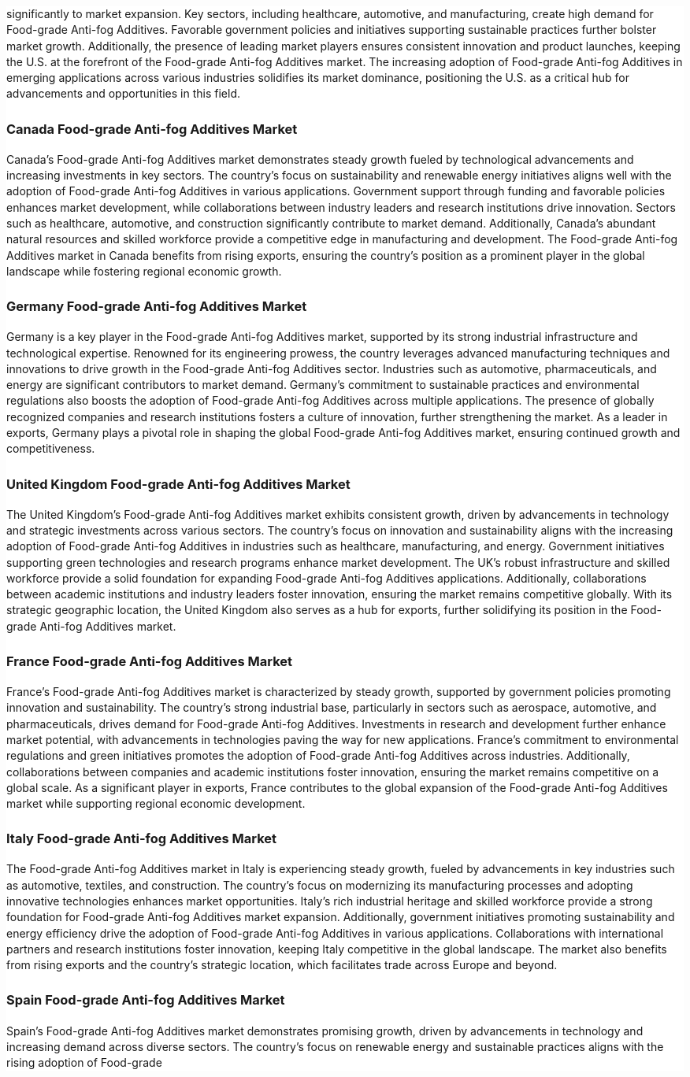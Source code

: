 significantly to market expansion. Key sectors, including healthcare, automotive, and manufacturing, create high demand for Food-grade Anti-fog Additives. Favorable government policies and initiatives supporting sustainable practices further bolster market growth. Additionally, the presence of leading market players ensures consistent innovation and product launches, keeping the U.S. at the forefront of the Food-grade Anti-fog Additives market. The increasing adoption of Food-grade Anti-fog Additives in emerging applications across various industries solidifies its market dominance, positioning the U.S. as a critical hub for advancements and opportunities in this field.</p><h3>Canada Food-grade Anti-fog Additives Market</h3><p>Canada&rsquo;s Food-grade Anti-fog Additives market demonstrates steady growth fueled by technological advancements and increasing investments in key sectors. The country&rsquo;s focus on sustainability and renewable energy initiatives aligns well with the adoption of Food-grade Anti-fog Additives in various applications. Government support through funding and favorable policies enhances market development, while collaborations between industry leaders and research institutions drive innovation. Sectors such as healthcare, automotive, and construction significantly contribute to market demand. Additionally, Canada&rsquo;s abundant natural resources and skilled workforce provide a competitive edge in manufacturing and development. The Food-grade Anti-fog Additives market in Canada benefits from rising exports, ensuring the country&rsquo;s position as a prominent player in the global landscape while fostering regional economic growth.</p><h3>Germany Food-grade Anti-fog Additives Market</h3><p>Germany is a key player in the Food-grade Anti-fog Additives market, supported by its strong industrial infrastructure and technological expertise. Renowned for its engineering prowess, the country leverages advanced manufacturing techniques and innovations to drive growth in the Food-grade Anti-fog Additives sector. Industries such as automotive, pharmaceuticals, and energy are significant contributors to market demand. Germany&rsquo;s commitment to sustainable practices and environmental regulations also boosts the adoption of Food-grade Anti-fog Additives across multiple applications. The presence of globally recognized companies and research institutions fosters a culture of innovation, further strengthening the market. As a leader in exports, Germany plays a pivotal role in shaping the global Food-grade Anti-fog Additives market, ensuring continued growth and competitiveness.</p><h3>United Kingdom Food-grade Anti-fog Additives Market</h3><p>The United Kingdom&rsquo;s Food-grade Anti-fog Additives market exhibits consistent growth, driven by advancements in technology and strategic investments across various sectors. The country&rsquo;s focus on innovation and sustainability aligns with the increasing adoption of Food-grade Anti-fog Additives in industries such as healthcare, manufacturing, and energy. Government initiatives supporting green technologies and research programs enhance market development. The UK&rsquo;s robust infrastructure and skilled workforce provide a solid foundation for expanding Food-grade Anti-fog Additives applications. Additionally, collaborations between academic institutions and industry leaders foster innovation, ensuring the market remains competitive globally. With its strategic geographic location, the United Kingdom also serves as a hub for exports, further solidifying its position in the Food-grade Anti-fog Additives market.</p><h3>France Food-grade Anti-fog Additives Market</h3><p>France&rsquo;s Food-grade Anti-fog Additives market is characterized by steady growth, supported by government policies promoting innovation and sustainability. The country&rsquo;s strong industrial base, particularly in sectors such as aerospace, automotive, and pharmaceuticals, drives demand for Food-grade Anti-fog Additives. Investments in research and development further enhance market potential, with advancements in technologies paving the way for new applications. France&rsquo;s commitment to environmental regulations and green initiatives promotes the adoption of Food-grade Anti-fog Additives across industries. Additionally, collaborations between companies and academic institutions foster innovation, ensuring the market remains competitive on a global scale. As a significant player in exports, France contributes to the global expansion of the Food-grade Anti-fog Additives market while supporting regional economic development.</p><h3>Italy Food-grade Anti-fog Additives Market</h3><p>The Food-grade Anti-fog Additives market in Italy is experiencing steady growth, fueled by advancements in key industries such as automotive, textiles, and construction. The country&rsquo;s focus on modernizing its manufacturing processes and adopting innovative technologies enhances market opportunities. Italy&rsquo;s rich industrial heritage and skilled workforce provide a strong foundation for Food-grade Anti-fog Additives market expansion. Additionally, government initiatives promoting sustainability and energy efficiency drive the adoption of Food-grade Anti-fog Additives in various applications. Collaborations with international partners and research institutions foster innovation, keeping Italy competitive in the global landscape. The market also benefits from rising exports and the country&rsquo;s strategic location, which facilitates trade across Europe and beyond.</p><h3>Spain Food-grade Anti-fog Additives Market</h3><p>Spain&rsquo;s Food-grade Anti-fog Additives market demonstrates promising growth, driven by advancements in technology and increasing demand across diverse sectors. The country&rsquo;s focus on renewable energy and sustainable practices aligns with the rising adoption of Food-grade